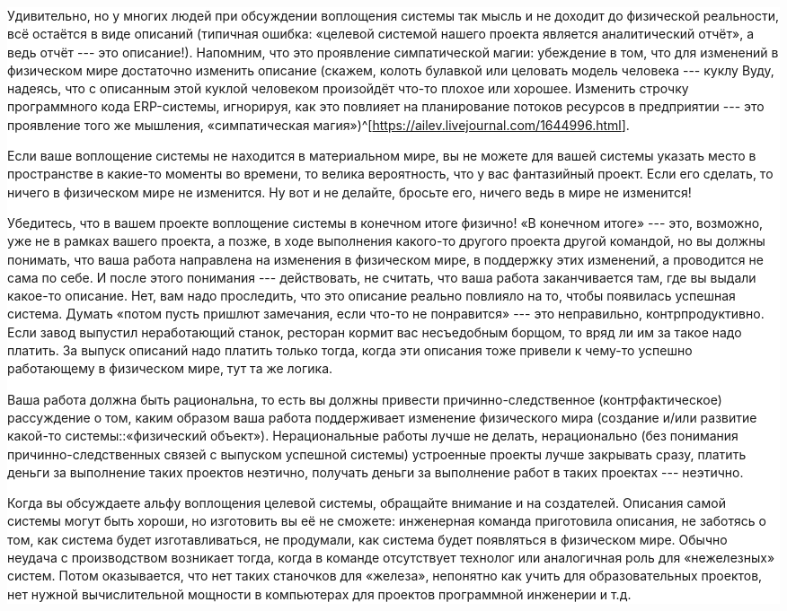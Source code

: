 Удивительно, но у многих людей при обсуждении воплощения системы так
мысль и не доходит до физической реальности, всё остаётся в виде
описаний (типичная ошибка: «целевой системой нашего проекта является
аналитический отчёт», а ведь отчёт --- это описание!). Напомним, что это
проявление симпатической магии: убеждение в том, что для изменений в
физическом мире достаточно изменить описание (скажем, колоть булавкой
или целовать модель человека --- куклу Вуду, надеясь, что с описанным
этой куклой человеком произойдёт что-то плохое или хорошее. Изменить
строчку программного кода ERP-системы, игнорируя, как это повлияет на
планирование потоков ресурсов в предприятии --- это проявление того же
мышления, «симпатическая
магия»)^[<https://ailev.livejournal.com/1644996.html>].

Если ваше воплощение системы не находится в материальном мире, вы не
можете для вашей системы указать место в пространстве в какие-то моменты
во времени, то велика вероятность, что у вас фантазийный проект. Если
его сделать, то ничего в физическом мире не изменится. Ну вот и не
делайте, бросьте его, ничего ведь в мире не изменится!

Убедитесь, что в вашем проекте воплощение системы в конечном итоге
физично! «В конечном итоге» --- это, возможно, уже не в рамках вашего
проекта, а позже, в ходе выполнения какого-то другого проекта другой
командой, но вы должны понимать, что ваша работа направлена на изменения
в физическом мире, в поддержку этих изменений, а проводится не сама по
себе. И после этого понимания --- действовать, не считать, что ваша
работа заканчивается там, где вы выдали какое-то описание. Нет, вам надо
проследить, что это описание реально повлияло на то, чтобы появилась
успешная система. Думать «потом пусть пришлют замечания, если что-то не
понравится» --- это неправильно, контрпродуктивно. Если завод выпустил
неработающий станок, ресторан кормит вас несъедобным борщом, то вряд ли
им за такое надо платить. За выпуск описаний надо платить только тогда,
когда эти описания тоже привели к чему-то успешно работающему в
физическом мире, тут та же логика.

Ваша работа должна быть рациональна, то есть вы должны привести
причинно-следственное (контрфактическое) рассуждение о том, каким
образом ваша работа поддерживает изменение физического мира (создание
и/или развитие какой-то системы::«физический объект»). Нерациональные
работы лучше не делать, нерационально (без понимания
причинно-следственных связей с выпуском успешной системы) устроенные
проекты лучше закрывать сразу, платить деньги за выполнение таких
проектов неэтично, получать деньги за выполнение работ в таких
проектах --- неэтично.

Когда вы обсуждаете альфу воплощения целевой системы, обращайте внимание
и на создателей. Описания самой системы могут быть хороши, но изготовить
вы её не сможете: инженерная команда приготовила описания, не заботясь о
том, как система будет изготавливаться, не продумали, как система будет
появляться в физическом мире. Обычно неудача с производством возникает
тогда, когда в команде отсутствует технолог или аналогичная роль для
«нежелезных» систем. Потом оказывается, что нет таких станочков для
«железа», непонятно как учить для образовательных проектов, нет нужной
вычислительной мощности в компьютерах для проектов программной инженерии
и т.д.
